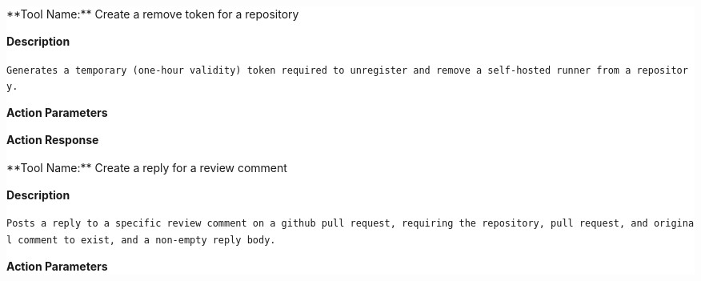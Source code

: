 </Accordion>

<Accordion title="GITHUB_CREATE_A_REMOVE_TOKEN_FOR_A_REPOSITORY">
**Tool Name:** Create a remove token for a repository

**Description**

```text wordWrap
Generates a temporary (one-hour validity) token required to unregister and remove a self-hosted runner from a repository.
```


**Action Parameters**

<ParamField path="owner" type="string" required={true}>
</ParamField>

<ParamField path="repo" type="string" required={true}>
</ParamField>


**Action Response**

<ParamField path="data" type="object" required={true}>
</ParamField>

<ParamField path="error" type="string">
</ParamField>

<ParamField path="successful" type="boolean" required={true}>
</ParamField>

</Accordion>

<Accordion title="GITHUB_CREATE_A_REPLY_FOR_A_REVIEW_COMMENT">
**Tool Name:** Create a reply for a review comment

**Description**

```text wordWrap
Posts a reply to a specific review comment on a github pull request, requiring the repository, pull request, and original comment to exist, and a non-empty reply body.
```


**Action Parameters**

<ParamField path="body" type="string" required={true}>
</ParamField>

<ParamField path="comment_id" type="integer" required={true}>
</ParamField>

<ParamField path="owner" type="string" required={true}>
</ParamField>

<ParamField path="pull_number" type="integer" required={true}>
</ParamField>

<ParamField path="repo" type="string" required={true}>
</ParamField>
